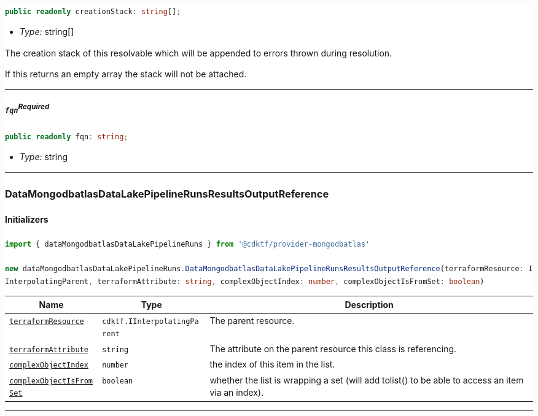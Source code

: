 ```typescript
public readonly creationStack: string[];
```

- *Type:* string[]

The creation stack of this resolvable which will be appended to errors thrown during resolution.

If this returns an empty array the stack will not be attached.

---

##### `fqn`<sup>Required</sup> <a name="fqn" id="@cdktf/provider-mongodbatlas.dataMongodbatlasDataLakePipelineRuns.DataMongodbatlasDataLakePipelineRunsResultsList.property.fqn"></a>

```typescript
public readonly fqn: string;
```

- *Type:* string

---


### DataMongodbatlasDataLakePipelineRunsResultsOutputReference <a name="DataMongodbatlasDataLakePipelineRunsResultsOutputReference" id="@cdktf/provider-mongodbatlas.dataMongodbatlasDataLakePipelineRuns.DataMongodbatlasDataLakePipelineRunsResultsOutputReference"></a>

#### Initializers <a name="Initializers" id="@cdktf/provider-mongodbatlas.dataMongodbatlasDataLakePipelineRuns.DataMongodbatlasDataLakePipelineRunsResultsOutputReference.Initializer"></a>

```typescript
import { dataMongodbatlasDataLakePipelineRuns } from '@cdktf/provider-mongodbatlas'

new dataMongodbatlasDataLakePipelineRuns.DataMongodbatlasDataLakePipelineRunsResultsOutputReference(terraformResource: IInterpolatingParent, terraformAttribute: string, complexObjectIndex: number, complexObjectIsFromSet: boolean)
```

| **Name** | **Type** | **Description** |
| --- | --- | --- |
| <code><a href="#@cdktf/provider-mongodbatlas.dataMongodbatlasDataLakePipelineRuns.DataMongodbatlasDataLakePipelineRunsResultsOutputReference.Initializer.parameter.terraformResource">terraformResource</a></code> | <code>cdktf.IInterpolatingParent</code> | The parent resource. |
| <code><a href="#@cdktf/provider-mongodbatlas.dataMongodbatlasDataLakePipelineRuns.DataMongodbatlasDataLakePipelineRunsResultsOutputReference.Initializer.parameter.terraformAttribute">terraformAttribute</a></code> | <code>string</code> | The attribute on the parent resource this class is referencing. |
| <code><a href="#@cdktf/provider-mongodbatlas.dataMongodbatlasDataLakePipelineRuns.DataMongodbatlasDataLakePipelineRunsResultsOutputReference.Initializer.parameter.complexObjectIndex">complexObjectIndex</a></code> | <code>number</code> | the index of this item in the list. |
| <code><a href="#@cdktf/provider-mongodbatlas.dataMongodbatlasDataLakePipelineRuns.DataMongodbatlasDataLakePipelineRunsResultsOutputReference.Initializer.parameter.complexObjectIsFromSet">complexObjectIsFromSet</a></code> | <code>boolean</code> | whether the list is wrapping a set (will add tolist() to be able to access an item via an index). |

---
